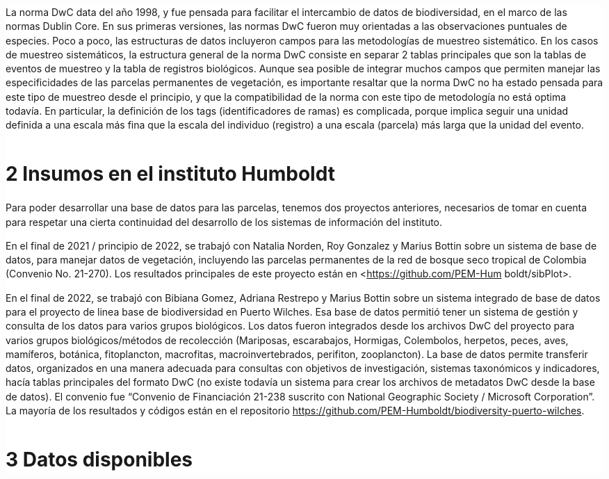 La norma DwC data del año 1998, y fue pensada para facilitar el
intercambio de datos de biodiversidad, en el marco de las normas Dublin
Core. En sus primeras versiones, las normas DwC fueron muy orientadas a
las observaciones puntuales de especies. Poco a poco, las estructuras de
datos incluyeron campos para las metodologías de muestreo sistemático.
En los casos de muestreo sistemáticos, la estructura general de la norma
DwC consiste en separar 2 tablas principales que son la tablas de
eventos de muestreo y la tabla de registros biológicos. Aunque sea
posible de integrar muchos campos que permiten manejar las
especificidades de las parcelas permanentes de vegetación, es importante
resaltar que la norma DwC no ha estado pensada para este tipo de
muestreo desde el principio, y que la compatibilidad de la norma con
este tipo de metodología no está optima todavía. En particular, la
definición de los tags (identificadores de ramas) es complicada, porque
implica seguir una unidad definida a una escala más fina que la escala
del individuo (registro) a una escala (parcela) más larga que la unidad
del evento.

# 2 Insumos en el instituto Humboldt

Para poder desarrollar una base de datos para las parcelas, tenemos dos
proyectos anteriores, necesarios de tomar en cuenta para respetar una
cierta continuidad del desarrollo de los sistemas de información del
instituto.

En el final de 2021 / principio de 2022, se trabajó con Natalia Norden,
Roy Gonzalez y Marius Bottin sobre un sistema de base de datos, para
manejar datos de vegetación, incluyendo las parcelas permanentes de la
red de bosque seco tropical de Colombia (Convenio No. 21-270). Los
resultados principales de este proyecto están en
\<<https://github.com/PEM-Hum> boldt/sibPlot\>.

En el final de 2022, se trabajó con Bibiana Gomez, Adriana Restrepo y
Marius Bottin sobre un sistema integrado de base de datos para el
proyecto de linea base de biodiversidad en Puerto Wilches. Esa base de
datos permitió tener un sistema de gestión y consulta de los datos para
varios grupos biológicos. Los datos fueron integrados desde los archivos
DwC del proyecto para varios grupos biológicos/métodos de recolección
(Mariposas, escarabajos, Hormigas, Colembolos, herpetos, peces, aves,
mamíferos, botánica, fitoplancton, macrofitas, macroinvertebrados,
perifiton, zooplancton). La base de datos permite transferir datos,
organizados en una manera adecuada para consultas con objetivos de
investigación, sistemas taxonómicos y indicadores, hacía tablas
principales del formato DwC (no existe todavía un sistema para crear los
archivos de metadatos DwC desde la base de datos). El convenio fue
“Convenio de Financiación 21-238 suscrito con National Geographic
Society / Microsoft Corporation”. La mayoría de los resultados y códigos
están en el repositorio
<https://github.com/PEM-Humboldt/biodiversity-puerto-wilches>.

# 3 Datos disponibles
